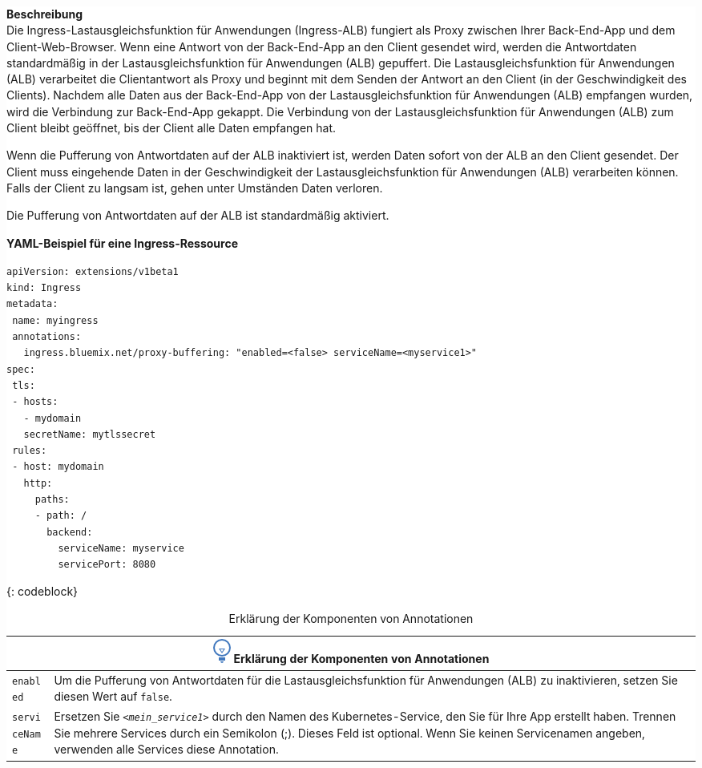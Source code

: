**Beschreibung**</br>
Die Ingress-Lastausgleichsfunktion für Anwendungen (Ingress-ALB) fungiert als Proxy zwischen Ihrer Back-End-App und dem Client-Web-Browser. Wenn eine Antwort von der Back-End-App an den Client gesendet wird, werden die Antwortdaten standardmäßig in der Lastausgleichsfunktion für Anwendungen (ALB) gepuffert. Die Lastausgleichsfunktion für Anwendungen (ALB) verarbeitet die Clientantwort als Proxy und beginnt mit dem Senden der Antwort an den Client (in der Geschwindigkeit des Clients). Nachdem alle Daten aus der Back-End-App von der Lastausgleichsfunktion für Anwendungen (ALB) empfangen wurden, wird die Verbindung zur Back-End-App gekappt. Die Verbindung von der Lastausgleichsfunktion für Anwendungen (ALB) zum Client bleibt geöffnet, bis der Client alle Daten empfangen hat.

Wenn die Pufferung von Antwortdaten auf der ALB inaktiviert ist, werden Daten sofort von der ALB an den Client gesendet. Der Client muss eingehende Daten in der Geschwindigkeit der Lastausgleichsfunktion für Anwendungen (ALB) verarbeiten können. Falls der Client zu langsam ist, gehen unter Umständen Daten verloren.

Die Pufferung von Antwortdaten auf der ALB ist standardmäßig aktiviert.

**YAML-Beispiel für eine Ingress-Ressource**</br>
```
apiVersion: extensions/v1beta1
kind: Ingress
metadata:
 name: myingress
 annotations:
   ingress.bluemix.net/proxy-buffering: "enabled=<false> serviceName=<myservice1>"
spec:
 tls:
 - hosts:
   - mydomain
   secretName: mytlssecret
 rules:
 - host: mydomain
   http:
     paths:
     - path: /
       backend:
         serviceName: myservice
         servicePort: 8080
```
{: codeblock}

<table>
<caption>Erklärung der Komponenten von Annotationen</caption>
<thead>
<th colspan=2><img src="images/idea.png" alt="Ideensymbol"/> Erklärung der Komponenten von Annotationen</th>
</thead>
<tbody>
<tr>
<td><code>enabled</code></td>
<td>Um die Pufferung von Antwortdaten für die Lastausgleichsfunktion für Anwendungen (ALB) zu inaktivieren, setzen Sie diesen Wert auf <code>false</code>.</td>
</tr>
<tr>
<td><code>serviceName</code></td>
<td>Ersetzen Sie <code><em>&lt;mein_service1&gt;</em></code> durch den Namen des Kubernetes-Service, den Sie für Ihre App erstellt haben. Trennen Sie mehrere Services durch ein Semikolon (;). Dieses Feld ist optional. Wenn Sie keinen Servicenamen angeben, verwenden alle Services diese Annotation.</td>
</tr>
</tbody></table>
